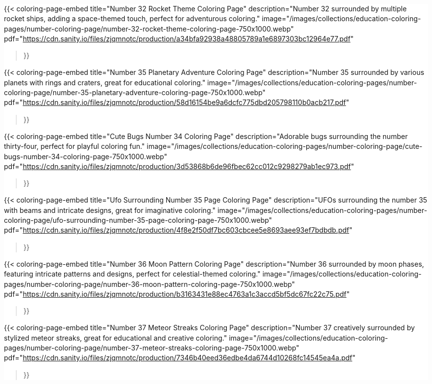
{{< coloring-page-embed
  title="Number 32 Rocket Theme Coloring Page"
  description="Number 32 surrounded by multiple rocket ships, adding a space-themed touch, perfect for adventurous coloring."
  image="/images/collections/education-coloring-pages/number-coloring-page/number-32-rocket-theme-coloring-page-750x1000.webp"
  pdf="https://cdn.sanity.io/files/zjqmnotc/production/a34bfa92938a48805789a1e6897303bc12964e77.pdf"
>}}


{{< coloring-page-embed
  title="Number 35 Planetary Adventure Coloring Page"
  description="Number 35 surrounded by various planets with rings and craters, great for educational coloring."
  image="/images/collections/education-coloring-pages/number-coloring-page/number-35-planetary-adventure-coloring-page-750x1000.webp"
  pdf="https://cdn.sanity.io/files/zjqmnotc/production/58d16154be9a6dcfc775dbd205798110b0acb217.pdf"
>}}


{{< coloring-page-embed
  title="Cute Bugs Number 34 Coloring Page"
  description="Adorable bugs surrounding the number thirty-four, perfect for playful coloring fun."
  image="/images/collections/education-coloring-pages/number-coloring-page/cute-bugs-number-34-coloring-page-750x1000.webp"
  pdf="https://cdn.sanity.io/files/zjqmnotc/production/3d53868b6de96fbec62cc012c9298279ab1ec973.pdf"
>}}


{{< coloring-page-embed
  title="Ufo Surrounding Number 35 Page Coloring Page"
  description="UFOs surrounding the number 35 with beams and intricate designs, great for imaginative coloring."
  image="/images/collections/education-coloring-pages/number-coloring-page/ufo-surrounding-number-35-page-coloring-page-750x1000.webp"
  pdf="https://cdn.sanity.io/files/zjqmnotc/production/4f8e2f50df7bc603cbcee5e8693aee93ef7bdbdb.pdf"
>}}


{{< coloring-page-embed
  title="Number 36 Moon Pattern Coloring Page"
  description="Number 36 surrounded by moon phases, featuring intricate patterns and designs, perfect for celestial-themed coloring."
  image="/images/collections/education-coloring-pages/number-coloring-page/number-36-moon-pattern-coloring-page-750x1000.webp"
  pdf="https://cdn.sanity.io/files/zjqmnotc/production/b3163431e88ec4763a1c3accd5bf5dc67fc22c75.pdf"
>}}


{{< coloring-page-embed
  title="Number 37 Meteor Streaks Coloring Page"
  description="Number 37 creatively surrounded by stylized meteor streaks, great for educational and creative coloring."
  image="/images/collections/education-coloring-pages/number-coloring-page/number-37-meteor-streaks-coloring-page-750x1000.webp"
  pdf="https://cdn.sanity.io/files/zjqmnotc/production/7346b40eed36edbe4da6744d10268fc14545ea4a.pdf"
>}}

